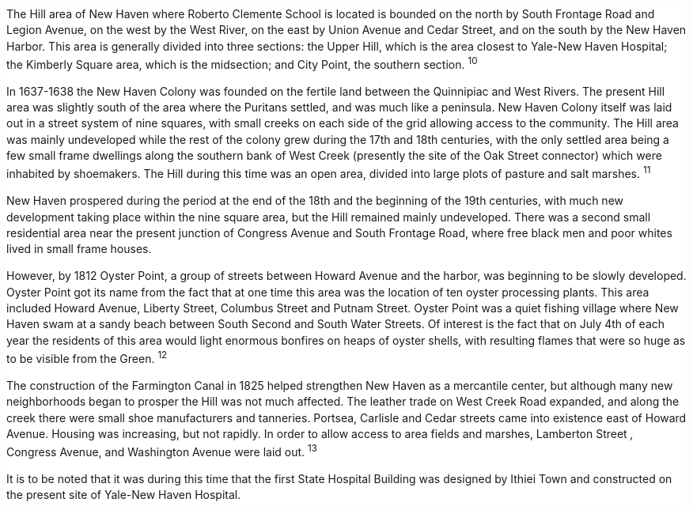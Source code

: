  <p>
  The Hill area of New Haven where Roberto Clemente School is located is bounded on the north by South Frontage Road and Legion Avenue, on the west by the West River, on the east by Union Avenue and Cedar Street, and on the south by the New Haven Harbor. This area is generally divided into three sections: the Upper Hill, which is the area closest to Yale-New Haven Hospital; the Kimberly Square area, which is the midsection; and City Point, the southern section.
  <sup>
   10
  </sup>
 </p>
 <p>
  In 1637-1638 the New Haven Colony was founded on the fertile land between the Quinnipiac and West Rivers. The present Hill area was slightly south of the area where the Puritans settled, and was much like a peninsula. New Haven Colony itself was laid out in a street system of nine squares, with small creeks on each side of the grid allowing access to the community. The Hill area was mainly undeveloped while the rest of the colony grew during the 17th and 18th centuries, with the only settled area being a few small frame dwellings along the southern bank of West Creek (presently the site of the Oak Street connector) which were inhabited by shoemakers. The Hill during this time was an open area, divided into large plots of pasture and salt marshes.
  <sup>
   11
  </sup>
 </p>
 <p>
  New Haven prospered during the period at the end of the 18th and the beginning of the 19th centuries, with much new development taking place within the nine square area, but the Hill remained mainly undeveloped. There was a second small residential area near the present junction of Congress Avenue and South Frontage Road, where free black men and poor whites lived in small frame houses.
 </p>
 <p>
  However, by 1812 Oyster Point, a group of streets between Howard Avenue and the harbor, was beginning to be slowly developed. Oyster Point got its name from the fact that at one time this area was the location of ten oyster processing plants. This area included Howard Avenue, Liberty Street, Columbus Street and Putnam Street. Oyster Point was a quiet fishing village where New Haven swam at a sandy beach between South Second and South Water Streets. Of interest is the fact that on July 4th of each year the residents of this area would light enormous bonfires on heaps of oyster shells, with resulting flames that were so huge as to be visible from the Green.
  <sup>
   12
  </sup>
 </p>
 <p>
  The construction of the Farmington Canal in 1825 helped strengthen New Haven as a mercantile center, but although many new neighborhoods began to prosper the Hill was not much affected. The leather trade on West Creek Road expanded, and along the creek there were small shoe manufacturers and tanneries. Portsea, Carlisle and Cedar streets came into existence east of Howard Avenue. Housing was increasing, but not rapidly. In order to allow access to area fields and marshes, Lamberton Street
  <i>
   ,
  </i>
  Congress Avenue, and Washington Avenue were laid out.
  <sup>
   13
  </sup>
 </p>
 <p>
  It is to be noted that it was during this time that the first State Hospital Building was designed by Ithiei Town and constructed on the present site of Yale-New Haven Hospital.
 </p>
 <p>